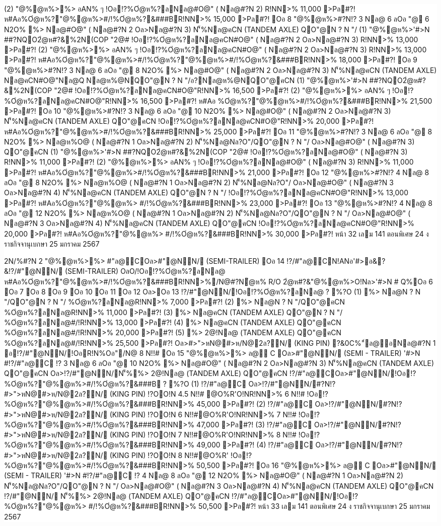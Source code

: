 (2) "@%@ห%>%> อAN% ๆ !Oอ!?%Oํ@ห%?ลNล@#O@" ( Nล@#?N 2) R!NN>% 11,000 >Pล#?! ห#Aอ%Oํ@ห%?"@%@ห%>#/!%Oํ@ห%?&###BR!NN>% 15,000 >Pล#?! Oอ 8 "@%@ห%>#?N!? 3 Nล@ 6 ลOอ "@ 6 N2O% %> Nล@#O@" ( Nล@#?N 2 Oล>Nล@#?N 3) N'็%Nล@คCN (TANDEM AXLE) QO"@N ? N "/ (1) "@%@ห%>'#>N ##?NQO2ํ@ห#?&%2N(COP "2@# !Oอ!?%Oํ@ห%?ลNล@คCN#O@" ( Nล@#?N 2 Oล>Nล@#?N 3) R!NN>% 13,000 >Pล#?! (2) "@%@ห%>%> อAN% ๆ !Oอ!?%Oํ@ห%?ลNล@คCN#O@" ( Nล@#?N 2 Oล>Nล@#?N 3) R!NN>% 13,000 >Pล#?! ห#Aอ%Oํ@ห%?"@%@ห%>#/!%Oํ@ห%?"@%@ห%>#/!%Oํ@ห%?&###BR!NN>% 18,000 >Pล#?! Oอ 9 "@%@ห%>#?N!? 3 Nล@ 6 ลOอ "@ 8 N2O% %> Nล@#O@" ( Nล@#?N 2 Oล>Nล@#?N 3) N'็%Nล@คCN (TANDEM AXLE) Nล@คCN#O@"Nล@Q Nล@ห%@NQO"@N ? N "/อ?Nล@ห%@NQO"@คCN (1) "@%@ห%>'#>N ##?NQO2ํ@ห#?&%2N(COP "2@# !Oอ!?%Oํ@ห%?ลNล@คCN#O@"R!NN>% 16,500 >Pล#?! (2) "@%@ห%>%> อAN% ๆ !Oอ!?%Oํ@ห%?ลNล@คCN#O@"R!NN>% 16,500 >Pล#?! ห#Aอ %Oํ@ห%?"@%@ห%>#/!%Oํ@ห%?&###BR!NN>% 21,500 >Pล#?! Oอ 10 "@%@ห%>#?N!? 3 Nล@ 6 ลOอ "@ 10 N2O% %> Nล@#O@" ( Nล@#?N 2 Oล>Nล@#?N 3) N'็%Nล@คCN (TANDEM AXLE) QO"@คCN !Oอ!?%Oํ@ห%?ลNล@คCN#O@"R!NN>% 20,000 >Pล#?! ห#Aอ%Oํ@ห%?"@%@ห%>#/!%Oํ@ห%?&###BR!NN>% 25,000 >Pล#?! Oอ 11 "@%@ห%>#?N!? 3 Nล@ 6 ลOอ "@ 8 N2O% %> Nล@ห%O@ ( Nล@#?N 1 Oล>Nล@#?N 2) N'็%Nล@Nล?O"/QO"@N ? N "/ Oล>Nล@#O@" ( Nล@#?N 3) QO"@คCN (1) "@%@ห%>'#>N ##?NQO2ํ@ห#?&%2N(COP "2@# !Oอ!?%Oํ@ห%?ลNล@#O@" ( Nล@#?N 3) R!NN>% 11,000 >Pล#?! (2) "@%@ห%>%> อAN% ๆ !Oอ!?%Oํ@ห%?ลNล@#O@" ( Nล@#?N 3) R!NN>% 11,000 >Pล#?! ห#Aอ%Oํ@ห%?"@%@ห%>#/!%Oํ@ห%?&###BR!NN>% 21,000 >Pล#?! Oอ 12 "@%@ห%>#?N!? 4 Nล@ 8 ลOอ "@ 8 N2O% %> Nล@ห%O@ ( Nล@#?N 1 Oล>Nล@#?N 2) N'็%Nล@Nล?O"/ Oล>Nล@#O@" ( Nล@#?N 3 Oล>Nล@#?N 4) N'็%Nล@คCN (TANDEM AXLE) QO"@N ? N "/ !Oอ!?%Oํ@ห%?ลNล@คCN#O@"R!NN>% 13,000 >Pล#?! ห#Aอ%Oํ@ห%?"@%@ห%> #/!%Oํ@ห%?&###BR!NN>% 23,000 >Pล#?! Oอ 13 "@%@ห%>#?N!? 4 Nล@ 8 ลOอ "@ 12 N2O% %> Nล@ห%O@ ( Nล@#?N 1 Oล>Nล@#?N 2) N'็%Nล@Nล?O"/QO"@N ? N "/ Oล>Nล@#O@" ( Nล@#?N 3 Oล>Nล@#?N 4) N'็%Nล@คCN (TANDEM AXLE) QO"@คCN !Oอ!?%Oํ@ห%?ลNล@คCN#O@"R!NN>% 20,000 >Pล#?! ห#Aอ%Oํ@ห%?"@%@ห%> #/!%Oํ@ห%?&###BR!NN>% 30,000 >Pล#?! หน้า 32 เลม 141 ตอนพิเศษ 24 ง ราชกิจจานุเบกษา 25 มกราคม 2567

2N/%#?N 2 "@%@ห%>%> #"ล@COล>#"@NN/ (SEMI-TRAILER) Oอ 14 !?/#"ล@CN!ANอ'#>อ&?&!?/#"@NN/ (SEMI-TRAILER) OลO/!Oอ!?%Oํ@ห%?ลNล@ ห#Aอ%Oํ@ห%?"@%@ห%>#/!%Oํ@ห%?&###BR!NN>%/N@#?Nํ@ห% R/O 2ํ@ห#?&"@%@ห%>O!Nล>'#>N # Q%Oอ 6 Oอ 7 Oอ 8 Oอ 9 Oอ 10 Oอ 11 Oอ 12 Oล>Oอ 13 !?/#"@NN/!Oอ!?%Oํ@ห%?ลNล@ ? %?O (1) %> Nล@N ? N "/QO"@N ? N "/ %Oํ@ห%?ลNล@R!NN>% 7,000 >Pล#?! (2) %> Nล@N ? N "/QO"@คCN %Oํ@ห%?ลNล@R!NN>% 11,000 >Pล#?! (3) %> Nล@คCN (TANDEM AXLE) QO"@N ? N "/ %Oํ@ห%?ลNล@#/!R!NN>% 13,000 >Pล#?! (4) %> Nล@คCN (TANDEM AXLE) QO"@คCN %Oํ@ห%?ลNล@#/!R!NN>% 20,000 >Pล#?! (5) %> 2@!Nล@ (TANDEM AXLE) QO"@คCN %Oํ@ห%?ลNล@#/!R!NN>% 25,500 >Pล#?! Oล>#>">หN@#>ห/N@2ล?N/ (KING PIN) ?&0C%"์ล@อNล@#?N 1 อ!?/#"@NN/!OอR!N%Oอ"/N@ 8 N!!# Oอ 15 "@%@ห%>%> ล@ C Oล>#"@NN/ (SEMI - TRAILER) '#>N #!?/#"ล@C !? 3 Nล@ 6 ลOอ "@ 10 N2O% %> Nล@#O@" ( Nล@#?N 2 Oล>Nล@#?N 3) N'็%Nล@คCN (TANDEM AXLE) QO"@คCN Oล>!?/#"@NN/N'็%%> 2@!Nล@ (TANDEM AXLE) QO"@คCN !?/#"ล@COล>#"@NN/!Oอ!?%Oํ@ห%?"@%@ห%>#/!%Oํ@ห%?&###B ? %?O (1) !?/#"ล@C Oล>!?/#"@NN/#?N!?#>">หN@#>ห/N@2ล?N/ (KING PIN) !?OO!N 4.5 N!!# @O%R'O!NR!NN>% 6 N!!# !Oอ!?%Oํ@ห%?"@%@ห%>#/!%Oํ@ห%?&###BR!NN>% 45,000 >Pล#?! (2) !?/#"ล@C Oล>!?/#"@NN/#?N!?#>">หN@#>ห/N@2ล?N/ (KING PIN) !?OO!N 6 N!!#@O%R'O!NR!NN>% 7 N!!# !Oอ!?%Oํ@ห%?"@%@ห%>#/!%Oํ@ห%?&###BR!NN>% 47,000 >Pล#?! (3) !?/#"ล@C Oล>!?/#"@NN/#?N!?#>">หN@#>ห/N@2ล?N/ (KING PIN) !?OO!N 7 N!!#@O%R'O!NR!NN>% 8 N!!# !Oอ!?%Oํ@ห%?"@%@ห%>#/!%Oํ@ห%?&###BR!NN>% 49,000 >Pล#?! (4) !?/#"ล@C Oล>!?/#"@NN/#?N!?#>">หN@#>ห/N@2ล?N/ (KING PIN) !?OO!N 8 N!!#@O%R' !Oอ!?%Oํ@ห%?"@%@ห%>#/!%Oํ@ห%?&###BR!NN>% 50,500 >Pล#?! Oอ 16 "@%@ห%>%> ล@ C Oล>#"@NN/ (SEMI - TRAILER) '#>N #!?/#"ล@C !? 4 Nล@ 8 ลOอ "@ 12 N2O% %> Nล@#O@" ( Nล@#?N 1 Oล>Nล@#?N 2) N'็%Nล@Nล?O"/QO"@N ? N "/ Oล>Nล@#O@" ( Nล@#?N 3 Oล>Nล@#?N 4) N'็%Nล@คCN (TANDEM AXLE) QO"@คCN !?/#"@NN/ N'็%%> 2@!Nล@ (TANDEM AXLE) QO"@คCN !?/#"ล@COล>#"@NN/!Oอ!?%Oํ@ห%?"@%@ห%> #/!%Oํ@ห%?&###BR!NN>% 50,500 >Pล#?! หน้า 33 เลม 141 ตอนพิเศษ 24 ง ราชกิจจานุเบกษา 25 มกราคม 2567
